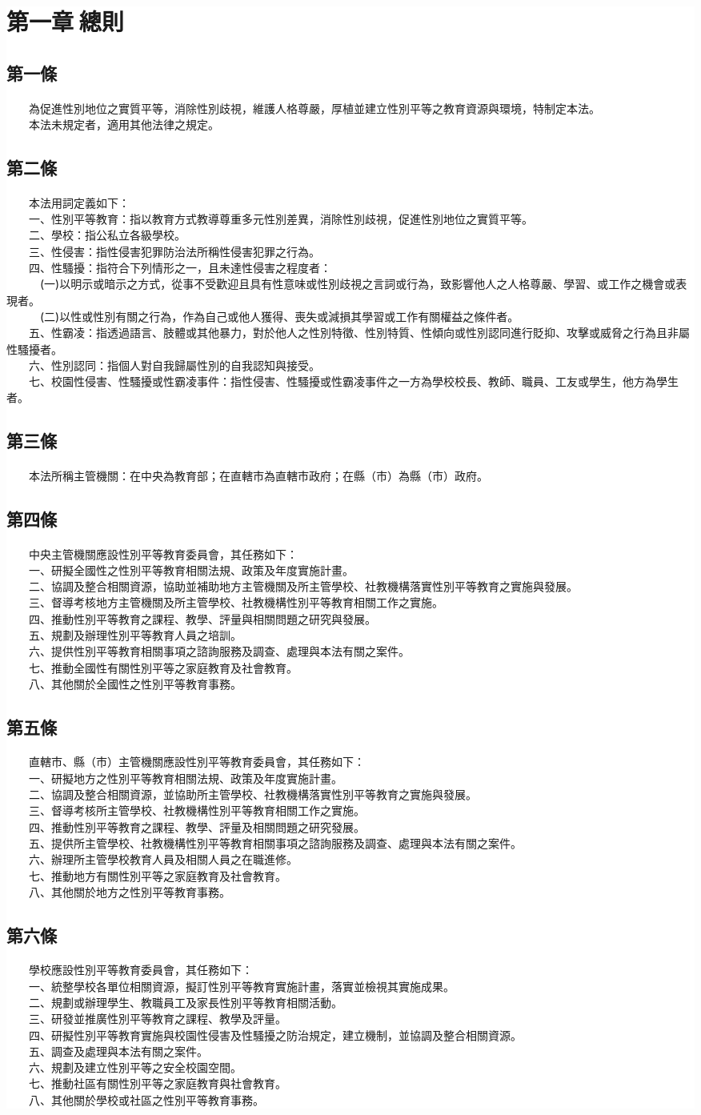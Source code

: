 第一章  總則
============
第一條 
-------
　　為促進性別地位之實質平等，消除性別歧視，維護人格尊嚴，厚植並建立性別平等之教育資源與環境，特制定本法。  
　　本法未規定者，適用其他法律之規定。  


第二條 
-------
　　本法用詞定義如下：  
　　一、性別平等教育：指以教育方式教導尊重多元性別差異，消除性別歧視，促進性別地位之實質平等。  
　　二、學校：指公私立各級學校。  
　　三、性侵害：指性侵害犯罪防治法所稱性侵害犯罪之行為。  
　　四、性騷擾：指符合下列情形之一，且未達性侵害之程度者：  
　　　(一)以明示或暗示之方式，從事不受歡迎且具有性意味或性別歧視之言詞或行為，致影響他人之人格尊嚴、學習、或工作之機會或表現者。  
　　　(二)以性或性別有關之行為，作為自己或他人獲得、喪失或減損其學習或工作有關權益之條件者。  
　　五、性霸凌：指透過語言、肢體或其他暴力，對於他人之性別特徵、性別特質、性傾向或性別認同進行貶抑、攻擊或威脅之行為且非屬性騷擾者。  
　　六、性別認同：指個人對自我歸屬性別的自我認知與接受。  
　　七、校園性侵害、性騷擾或性霸凌事件：指性侵害、性騷擾或性霸凌事件之一方為學校校長、教師、職員、工友或學生，他方為學生者。  


第三條 
-------
　　本法所稱主管機關：在中央為教育部；在直轄市為直轄市政府；在縣（市）為縣（市）政府。  


第四條 
-------
　　中央主管機關應設性別平等教育委員會，其任務如下：  
　　一、研擬全國性之性別平等教育相關法規、政策及年度實施計畫。  
　　二、協調及整合相關資源，協助並補助地方主管機關及所主管學校、社教機構落實性別平等教育之實施與發展。  
　　三、督導考核地方主管機關及所主管學校、社教機構性別平等教育相關工作之實施。  
　　四、推動性別平等教育之課程、教學、評量與相關問題之研究與發展。  
　　五、規劃及辦理性別平等教育人員之培訓。  
　　六、提供性別平等教育相關事項之諮詢服務及調查、處理與本法有關之案件。  
　　七、推動全國性有關性別平等之家庭教育及社會教育。  
　　八、其他關於全國性之性別平等教育事務。  


第五條 
-------
　　直轄市、縣（市）主管機關應設性別平等教育委員會，其任務如下：  
　　一、研擬地方之性別平等教育相關法規、政策及年度實施計畫。  
　　二、協調及整合相關資源，並協助所主管學校、社教機構落實性別平等教育之實施與發展。  
　　三、督導考核所主管學校、社教機構性別平等教育相關工作之實施。  
　　四、推動性別平等教育之課程、教學、評量及相關問題之研究發展。  
　　五、提供所主管學校、社教機構性別平等教育相關事項之諮詢服務及調查、處理與本法有關之案件。  
　　六、辦理所主管學校教育人員及相關人員之在職進修。  
　　七、推動地方有關性別平等之家庭教育及社會教育。  
　　八、其他關於地方之性別平等教育事務。  


第六條 
-------
　　學校應設性別平等教育委員會，其任務如下：  
　　一、統整學校各單位相關資源，擬訂性別平等教育實施計畫，落實並檢視其實施成果。  
　　二、規劃或辦理學生、教職員工及家長性別平等教育相關活動。  
　　三、研發並推廣性別平等教育之課程、教學及評量。  
　　四、研擬性別平等教育實施與校園性侵害及性騷擾之防治規定，建立機制，並協調及整合相關資源。  
　　五、調查及處理與本法有關之案件。  
　　六、規劃及建立性別平等之安全校園空間。  
　　七、推動社區有關性別平等之家庭教育與社會教育。  
　　八、其他關於學校或社區之性別平等教育事務。  
